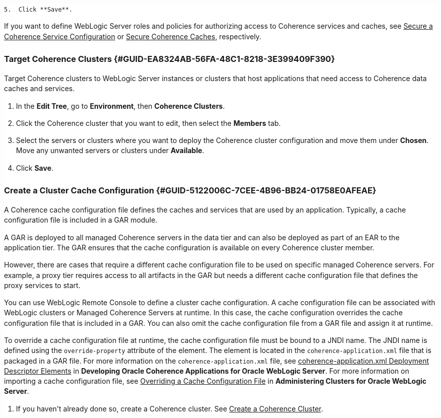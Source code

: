     5.  Click **Save**.


If you want to define WebLogic Server roles and policies for authorizing access to Coherence services and caches, see [Secure a Coherence Service Configuration](#GUID-FB54E265-1370-4543-9FE4-A65AE0EDED58) or [Secure Coherence Caches](#GUID-4C734AB5-62A9-4DBF-8FCC-9CAF4DC842CB), respectively.

### Target Coherence Clusters {#GUID-EA8324AB-56FA-48C1-8218-3E399409F390}

Target Coherence clusters to WebLogic Server instances or clusters that host applications that need access to Coherence data caches and services.

1.  In the **Edit Tree**, go to **Environment**, then **Coherence Clusters**.

2.  Click the Coherence cluster that you want to edit, then select the **Members** tab.

3.  Select the servers or clusters where you want to deploy the Coherence cluster configuration and move them under **Chosen**. Move any unwanted servers or clusters under **Available**.

4.  Click **Save**.


### Create a Cluster Cache Configuration {#GUID-5122006C-7CEE-4B96-BB24-01758E0AFEAE}

A Coherence cache configuration file defines the caches and services that are used by an application. Typically, a cache configuration file is included in a GAR module.

A GAR is deployed to all managed Coherence servers in the data tier and can also be deployed as part of an EAR to the application tier. The GAR ensures that the cache configuration is available on every Coherence cluster member.

However, there are cases that require a different cache configuration file to be used on specific managed Coherence servers. For example, a proxy tier requires access to all artifacts in the GAR but needs a different cache configuration file that defines the proxy services to start.

You can use WebLogic Remote Console to define a cluster cache configuration. A cache configuration file can be associated with WebLogic clusters or Managed Coherence Servers at runtime. In this case, the cache configuration overrides the cache configuration file that is included in a GAR. You can also omit the cache configuration file from a GAR file and assign it at runtime.

To override a cache configuration file at runtime, the cache configuration file must be bound to a JNDI name. The JNDI name is defined using the <code>override-property</code> attribute of the <code><cache-configuration-ref></code> element. The element is located in the <code>coherence-application.xml</code> file that is packaged in a GAR file. For more information on the <code>coherence-application.xml</code> file, see [coherence-application.xml Deployment Descriptor Elements](https://docs.oracle.com/pls/topic/lookup?ctx=en/middleware/fusion-middleware/weblogic-remote-console/administer&id=WLCOH-GUID-124B798C-C9E4-40B7-85A2-4F901F3A4455) in **Developing Oracle Coherence Applications for Oracle WebLogic Server**. For more information on importing a cache configuration file, see [Overriding a Cache Configuration File](https://docs.oracle.com/pls/topic/lookup?ctx=en/middleware/fusion-middleware/weblogic-remote-console/administer&id=CLUST-GUID-08312E14-C94D-40E3-A09F-5667ECE22171) in **Administering Clusters for Oracle WebLogic Server**.

1.  If you haven't already done so, create a Coherence cluster. See [Create a Coherence Cluster](#GUID-D042E373-ED9F-4EC1-B0F4-89DFD803DF0C).
